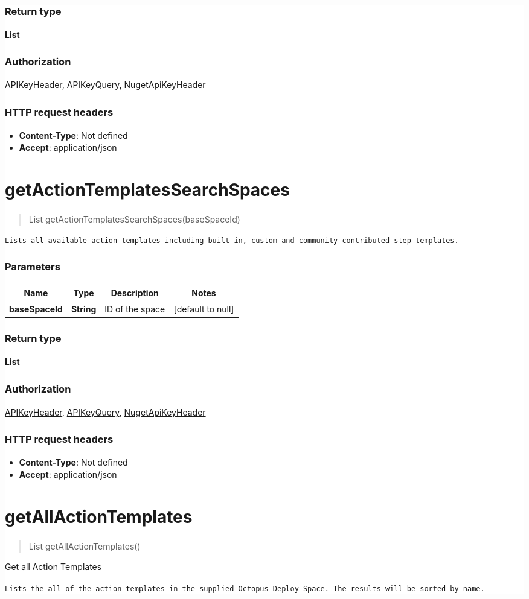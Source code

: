### Return type

[**List**](../model/ActionTemplateSearchResource.md)

### Authorization

[APIKeyHeader](../README.md#APIKeyHeader), [APIKeyQuery](../README.md#APIKeyQuery), [NugetApiKeyHeader](../README.md#NugetApiKeyHeader)

### HTTP request headers

- **Content-Type**: Not defined
- **Accept**: application/json

<a name="getActionTemplatesSearchSpaces"></a>
# **getActionTemplatesSearchSpaces**
> List getActionTemplatesSearchSpaces(baseSpaceId)



    Lists all available action templates including built-in, custom and community contributed step templates.

### Parameters

Name | Type | Description  | Notes
------------- | ------------- | ------------- | -------------
 **baseSpaceId** | **String**| ID of the space | [default to null]

### Return type

[**List**](../model/ActionTemplateSearchResource.md)

### Authorization

[APIKeyHeader](../README.md#APIKeyHeader), [APIKeyQuery](../README.md#APIKeyQuery), [NugetApiKeyHeader](../README.md#NugetApiKeyHeader)

### HTTP request headers

- **Content-Type**: Not defined
- **Accept**: application/json

<a name="getAllActionTemplates"></a>
# **getAllActionTemplates**
> List getAllActionTemplates()

Get all Action Templates

    Lists the all of the action templates in the supplied Octopus Deploy Space. The results will be sorted by name.
